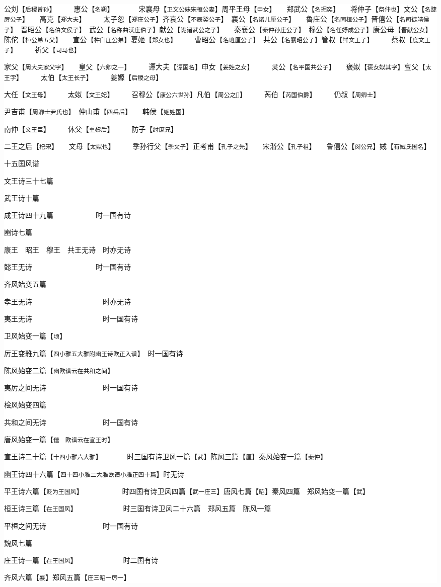 公刘【`后稷曽孙`】　　　惠公【`名朔`】　　　　宋襄母【`卫文公妹宋桓公妻`】周平王母【`申女`】　　郑武公【`名掘突`】　　将仲子【`祭仲也`】文公【`名踕厉公子`】　　高克【`郑大夫`】　　　太子忽【`郑庄公子`】齐哀公【`不辰癸公子`】　襄公【`名诸儿厘公子`】　　鲁庄公【`名同桓公子`】晋僖公【`名司徒靖侯子`】　晋昭公【`名伯文侯子`】　武公【`名称曲沃庄伯子`】献公【`诡诸武公之子`】　　秦襄公【`秦仲孙庄公子`】　穆公【`名任妤成公子`】康公母【`晋献公女`】　　陈佗【`桓公弟五父`】　　宣公【`杵臼庄公弟`】夏姬【`郑女也`】　　　曹昭公【`名班厘公子`】　共公【`名襄昭公子`】管叔【`鲜文王子`】　　　蔡叔【`度文王子`】　　　祈父【`司马也`】  

家父【`周大夫家父字`】　　皇父【`六卿之一`】　　　谭大夫【`谭国名`】申女【`姜姓之女`】　　　灵公【`名平国共公子`】　　褒姒【`褒女姒其字`】亶父【`太王字`】　　　太伯【`太王长子`】　　　姜嫄【`后稷之母`】  

大任【`文王母`】　　　太姒【`文王妃`】　　　召穆公【`康公六世孙`】凡伯【`周公之`】　　　芮伯【`芮国伯爵`】　　　仍叔【`周卿士`】  

尹吉甫【`周卿士尹氏也`】　仲山甫【`四岳后`】　　韩侯【`姬姓国`】  

南仲【`文王臣`】　　　休父【`重黎后`】　　　防子【`纣庶兄`】  

二王之后【`杞宋`】　　文母【`太姒也`】　　　季孙行父【`季文子`】正考甫【`孔子之先`】　　宋湣公【`孔子祖`】　　鲁僖公【`闵公兄`】娀【`有娀氏国名`】  

十五国风谱  

文王诗三十七篇  

武王诗十篇  

成王诗四十九篇　　　　　　时一国有诗  

豳诗七篇  

康王　昭王　穆王　共王无诗　时亦无诗  

懿王无诗　　　　　　　　　时一国有诗  

齐风始变五篇  

孝王无诗　　　　　　　　　　时亦无诗  

夷王无诗　　　　　　　　　　时一国有诗  

卫风始变一篇【`顷`】  

厉王变雅九篇【`四小雅五大雅附幽王诗欧正入谱`】　时一国有诗  

陈风始变二篇【`幽欧谱云在共和之间`】  

夷厉之间无诗　　　　　　　　时一国有诗  

桧风始变四篇  

共和之间无诗　　　　　　　　时一国有诗  

唐风始变一篇【`僖　欧谱云在宣王时`】  

宣王诗二十篇【`十四小雅六大雅`】　　　　时三国有诗卫风一篇【`武`】陈风三篇【`厘`】秦风始变一篇【`秦仲`】  

幽王诗四十六篇【`四十四小雅二大雅欧谱小雅正四十篇`】时无诗  

平王诗六篇【`贬为王国风`】　　　　　　时四国有诗卫风四篇【`武一庄三`】唐风七篇【`昭`】秦风四篇　郑风始变一篇【`武`】  

桓王诗三篇【`在王国风`】　　　　　　　时三国有诗卫风二十六篇　郑风五篇　陈风一篇  

平桓之间无诗　　　　　　　　时一国有诗  

魏风七篇  

庄王诗一篇【`在王国风`】　　　　　　　时二国有诗  

齐风六篇【`襄`】郑风五篇【`庄三昭一厉一`】  

